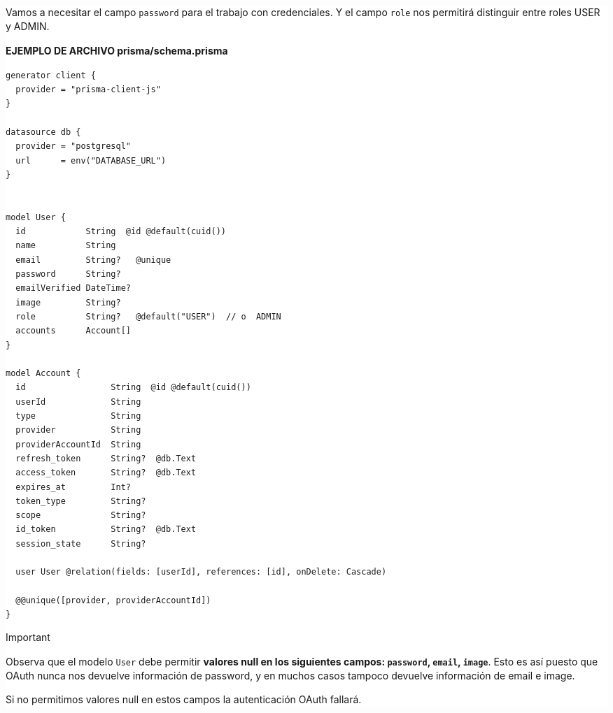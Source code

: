 Vamos a necesitar el campo `password` para el trabajo con credenciales. Y el campo `role` nos permitirá distinguir entre roles USER y ADMIN.


**EJEMPLO DE ARCHIVO prisma/schema.prisma**


```prisma
generator client {
  provider = "prisma-client-js"
}

datasource db {
  provider = "postgresql"
  url      = env("DATABASE_URL")
}


model User {
  id            String  @id @default(cuid())
  name          String
  email         String?   @unique
  password      String?
  emailVerified DateTime?
  image         String?
  role          String?   @default("USER")  // o  ADMIN
  accounts      Account[]
}

model Account {
  id                 String  @id @default(cuid())
  userId             String
  type               String
  provider           String
  providerAccountId  String
  refresh_token      String?  @db.Text
  access_token       String?  @db.Text
  expires_at         Int?
  token_type         String?
  scope              String?
  id_token           String?  @db.Text
  session_state      String?

  user User @relation(fields: [userId], references: [id], onDelete: Cascade)

  @@unique([provider, providerAccountId])
}
```

> [!IMPORTANT]
>
> Observa que el modelo `User` debe permitir **valores null en los siguientes campos: `password`, `email`, `image`**. Esto es así puesto que OAuth nunca nos devuelve información de password, y en muchos casos tampoco devuelve información de email e image.
>
> Si no permitimos valores null en estos campos la autenticación OAuth fallará.
